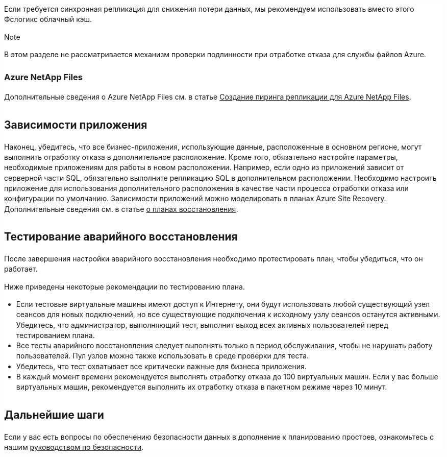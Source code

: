 Если требуется синхронная репликация для снижения потери данных, мы рекомендуем использовать вместо этого Фслогикс облачный кэш.

>[!NOTE]
>В этом разделе не рассматривается механизм проверки подлинности при отработке отказа для службы файлов Azure.

### <a name="azure-netapp-files"></a>Azure NetApp Files

Дополнительные сведения о Azure NetApp Files см. в статье [Создание пиринга репликации для Azure NetApp Files](../azure-netapp-files/cross-region-replication-create-peering.md).

## <a name="app-dependencies"></a>Зависимости приложения

Наконец, убедитесь, что все бизнес-приложения, использующие данные, расположенные в основном регионе, могут выполнить отработку отказа в дополнительное расположение. Кроме того, обязательно настройте параметры, необходимые приложениям для работы в новом расположении. Например, если одно из приложений зависит от серверной части SQL, обязательно выполните репликацию SQL в дополнительном расположении. Необходимо настроить приложение для использования дополнительного расположения в качестве части процесса отработки отказа или конфигурации по умолчанию. Зависимости приложений можно моделировать в планах Azure Site Recovery. Дополнительные сведения см. в статье [о планах восстановления](../site-recovery/recovery-plan-overview.md).

## <a name="disaster-recovery-testing"></a>Тестирование аварийного восстановления

После завершения настройки аварийного восстановления необходимо протестировать план, чтобы убедиться, что он работает.

Ниже приведены некоторые рекомендации по тестированию плана.

- Если тестовые виртуальные машины имеют доступ к Интернету, они будут использовать любой существующий узел сеансов для новых подключений, но все существующие подключения к исходному узлу сеансов останутся активными. Убедитесь, что администратор, выполняющий тест, выполнит выход всех активных пользователей перед тестированием плана. 
- Все тесты аварийного восстановления следует выполнять только в период обслуживания, чтобы не нарушать работу пользователей. Пул узлов можно также использовать в среде проверки для теста. 
- Убедитесь, что тест охватывает все критически важные для бизнеса приложения.
- В каждый момент времени рекомендуется выполнять отработку отказа до 100 виртуальных машин. Если у вас больше виртуальных машин, рекомендуется выполнить их отработку отказа в пакетном режиме через 10 минут.

## <a name="next-steps"></a>Дальнейшие шаги

Если у вас есть вопросы по обеспечению безопасности данных в дополнение к планированию простоев, ознакомьтесь с нашим [руководством по безопасности](security-guide.md).